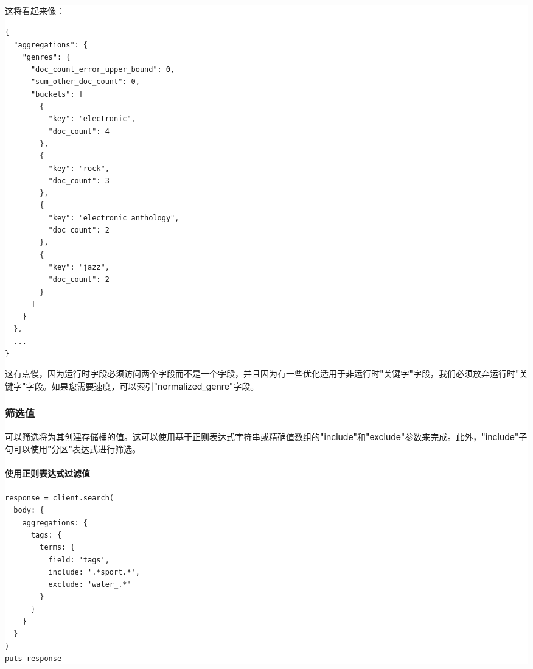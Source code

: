 这将看起来像：

    
    
    {
      "aggregations": {
        "genres": {
          "doc_count_error_upper_bound": 0,
          "sum_other_doc_count": 0,
          "buckets": [
            {
              "key": "electronic",
              "doc_count": 4
            },
            {
              "key": "rock",
              "doc_count": 3
            },
            {
              "key": "electronic anthology",
              "doc_count": 2
            },
            {
              "key": "jazz",
              "doc_count": 2
            }
          ]
        }
      },
      ...
    }

这有点慢，因为运行时字段必须访问两个字段而不是一个字段，并且因为有一些优化适用于非运行时"关键字"字段，我们必须放弃运行时"关键字"字段。如果您需要速度，可以索引"normalized_genre"字段。

### 筛选值

可以筛选将为其创建存储桶的值。这可以使用基于正则表达式字符串或精确值数组的"include"和"exclude"参数来完成。此外，"include"子句可以使用"分区"表达式进行筛选。

#### 使用正则表达式过滤值

    
    
    response = client.search(
      body: {
        aggregations: {
          tags: {
            terms: {
              field: 'tags',
              include: '.*sport.*',
              exclude: 'water_.*'
            }
          }
        }
      }
    )
    puts response
    